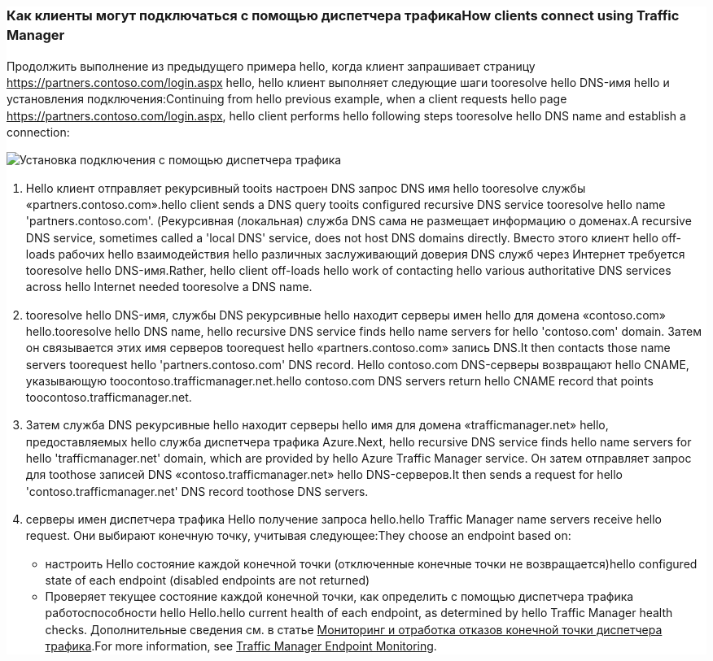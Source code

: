 ### <a name="how-clients-connect-using-traffic-manager"></a><span data-ttu-id="7a3cf-153">Как клиенты могут подключаться с помощью диспетчера трафика</span><span class="sxs-lookup"><span data-stu-id="7a3cf-153">How clients connect using Traffic Manager</span></span>

<span data-ttu-id="7a3cf-154">Продолжить выполнение из предыдущего примера hello, когда клиент запрашивает страницу https://partners.contoso.com/login.aspx hello, hello клиент выполняет следующие шаги tooresolve hello DNS-имя hello и установления подключения:</span><span class="sxs-lookup"><span data-stu-id="7a3cf-154">Continuing from hello previous example, when a client requests hello page https://partners.contoso.com/login.aspx, hello client performs hello following steps tooresolve hello DNS name and establish a connection:</span></span>

![Установка подключения с помощью диспетчера трафика][2]

1. <span data-ttu-id="7a3cf-156">Hello клиент отправляет рекурсивный tooits настроен DNS запрос DNS имя hello tooresolve службы «partners.contoso.com».</span><span class="sxs-lookup"><span data-stu-id="7a3cf-156">hello client sends a DNS query tooits configured recursive DNS service tooresolve hello name 'partners.contoso.com'.</span></span> <span data-ttu-id="7a3cf-157">(Рекурсивная (локальная) служба DNS сама не размещает информацию о доменах.</span><span class="sxs-lookup"><span data-stu-id="7a3cf-157">A recursive DNS service, sometimes called a 'local DNS' service, does not host DNS domains directly.</span></span> <span data-ttu-id="7a3cf-158">Вместо этого клиент hello off-loads рабочих hello взаимодействия hello различных заслуживающий доверия DNS служб через Интернет требуется tooresolve hello DNS-имя.</span><span class="sxs-lookup"><span data-stu-id="7a3cf-158">Rather, hello client off-loads hello work of contacting hello various authoritative DNS services across hello Internet needed tooresolve a DNS name.</span></span>
2. <span data-ttu-id="7a3cf-159">tooresolve hello DNS-имя, службы DNS рекурсивные hello находит серверы имен hello для домена «contoso.com» hello.</span><span class="sxs-lookup"><span data-stu-id="7a3cf-159">tooresolve hello DNS name, hello recursive DNS service finds hello name servers for hello 'contoso.com' domain.</span></span> <span data-ttu-id="7a3cf-160">Затем он связывается этих имя серверов toorequest hello «partners.contoso.com» запись DNS.</span><span class="sxs-lookup"><span data-stu-id="7a3cf-160">It then contacts those name servers toorequest hello 'partners.contoso.com' DNS record.</span></span> <span data-ttu-id="7a3cf-161">Hello contoso.com DNS-серверы возвращают hello CNAME, указывающую toocontoso.trafficmanager.net.</span><span class="sxs-lookup"><span data-stu-id="7a3cf-161">hello contoso.com DNS servers return hello CNAME record that points toocontoso.trafficmanager.net.</span></span>
3. <span data-ttu-id="7a3cf-162">Затем служба DNS рекурсивные hello находит серверы hello имя для домена «trafficmanager.net» hello, предоставляемых hello служба диспетчера трафика Azure.</span><span class="sxs-lookup"><span data-stu-id="7a3cf-162">Next, hello recursive DNS service finds hello name servers for hello 'trafficmanager.net' domain, which are provided by hello Azure Traffic Manager service.</span></span> <span data-ttu-id="7a3cf-163">Он затем отправляет запрос для toothose записей DNS «contoso.trafficmanager.net» hello DNS-серверов.</span><span class="sxs-lookup"><span data-stu-id="7a3cf-163">It then sends a request for hello 'contoso.trafficmanager.net' DNS record toothose DNS servers.</span></span>
4. <span data-ttu-id="7a3cf-164">серверы имен диспетчера трафика Hello получение запроса hello.</span><span class="sxs-lookup"><span data-stu-id="7a3cf-164">hello Traffic Manager name servers receive hello request.</span></span> <span data-ttu-id="7a3cf-165">Они выбирают конечную точку, учитывая следующее:</span><span class="sxs-lookup"><span data-stu-id="7a3cf-165">They choose an endpoint based on:</span></span>

    - <span data-ttu-id="7a3cf-166">настроить Hello состояние каждой конечной точки (отключенные конечные точки не возвращается)</span><span class="sxs-lookup"><span data-stu-id="7a3cf-166">hello configured state of each endpoint (disabled endpoints are not returned)</span></span>
    - <span data-ttu-id="7a3cf-167">Проверяет текущее состояние каждой конечной точки, как определить с помощью диспетчера трафика работоспособности hello Hello.</span><span class="sxs-lookup"><span data-stu-id="7a3cf-167">hello current health of each endpoint, as determined by hello Traffic Manager health checks.</span></span> <span data-ttu-id="7a3cf-168">Дополнительные сведения см. в статье [Мониторинг и отработка отказов конечной точки диспетчера трафика](traffic-manager-monitoring.md).</span><span class="sxs-lookup"><span data-stu-id="7a3cf-168">For more information, see [Traffic Manager Endpoint Monitoring](traffic-manager-monitoring.md).</span></span>

[1]: ./media/traffic-manager-how-traffic-manager-works/dns-configuration.png
[2]: ./media/traffic-manager-how-traffic-manager-works/flow.png